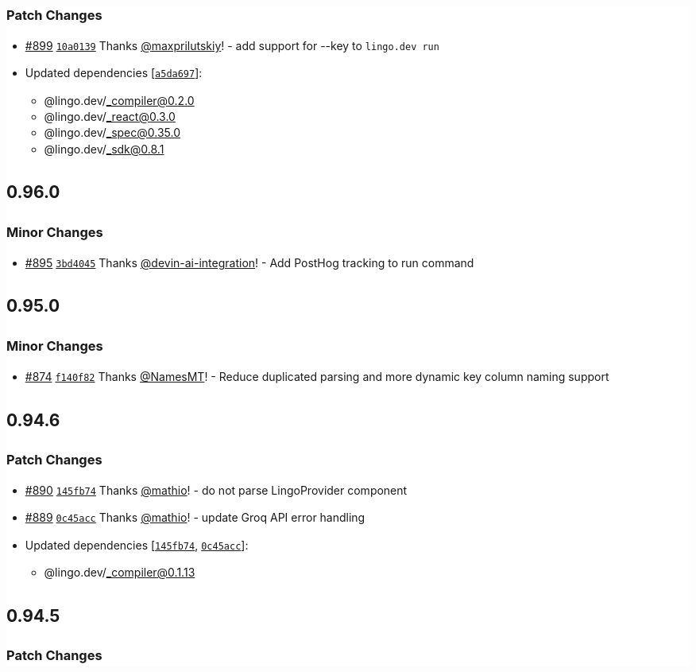 ### Patch Changes

- [#899](https://github.com/lingodotdev/lingo.dev/pull/899) [`10a0139`](https://github.com/lingodotdev/lingo.dev/commit/10a0139edc9ffbc1c52ac2226f6b0f345cc19878) Thanks [@maxprilutskiy](https://github.com/maxprilutskiy)! - add support for --key to `lingo.dev run`

- Updated dependencies [[`a5da697`](https://github.com/lingodotdev/lingo.dev/commit/a5da697f7efd46de31d17b202d06eb5f655ed9b9)]:
  - @lingo.dev/_compiler@0.2.0
  - @lingo.dev/_react@0.3.0
  - @lingo.dev/_spec@0.35.0
  - @lingo.dev/_sdk@0.8.1

## 0.96.0

### Minor Changes

- [#895](https://github.com/lingodotdev/lingo.dev/pull/895) [`3bd4045`](https://github.com/lingodotdev/lingo.dev/commit/3bd40450cbb5c8aabce61d7f1f3ab9c7293323d9) Thanks [@devin-ai-integration](https://github.com/apps/devin-ai-integration)! - Add PostHog tracking to run command

## 0.95.0

### Minor Changes

- [#874](https://github.com/lingodotdev/lingo.dev/pull/874) [`f140f82`](https://github.com/lingodotdev/lingo.dev/commit/f140f820d00b15f99214a7eece1a9c7f0d098e90) Thanks [@NamesMT](https://github.com/NamesMT)! - Reduce duplicated parsing and more dynamic key column naming support

## 0.94.6

### Patch Changes

- [#890](https://github.com/lingodotdev/lingo.dev/pull/890) [`145fb74`](https://github.com/lingodotdev/lingo.dev/commit/145fb74c09b42c8810f351be5a641b1366881ae1) Thanks [@mathio](https://github.com/mathio)! - do not parse LingoProvider component

- [#889](https://github.com/lingodotdev/lingo.dev/pull/889) [`0c45acc`](https://github.com/lingodotdev/lingo.dev/commit/0c45accfc45e63f597758c47033bc58d2f6059b5) Thanks [@mathio](https://github.com/mathio)! - update Groq API error handling

- Updated dependencies [[`145fb74`](https://github.com/lingodotdev/lingo.dev/commit/145fb74c09b42c8810f351be5a641b1366881ae1), [`0c45acc`](https://github.com/lingodotdev/lingo.dev/commit/0c45accfc45e63f597758c47033bc58d2f6059b5)]:
  - @lingo.dev/_compiler@0.1.13

## 0.94.5

### Patch Changes
